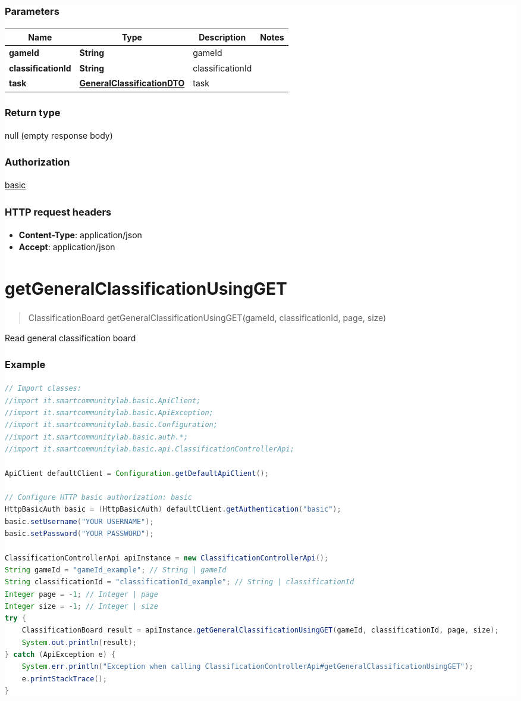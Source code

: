 ### Parameters

Name | Type | Description  | Notes
------------- | ------------- | ------------- | -------------
 **gameId** | **String**| gameId |
 **classificationId** | **String**| classificationId |
 **task** | [**GeneralClassificationDTO**](GeneralClassificationDTO.md)| task |

### Return type

null (empty response body)

### Authorization

[basic](../README.md#basic)

### HTTP request headers

 - **Content-Type**: application/json
 - **Accept**: application/json

<a name="getGeneralClassificationUsingGET"></a>
# **getGeneralClassificationUsingGET**
> ClassificationBoard getGeneralClassificationUsingGET(gameId, classificationId, page, size)

Read general classification board

### Example
```java
// Import classes:
//import it.smartcommunitylab.basic.ApiClient;
//import it.smartcommunitylab.basic.ApiException;
//import it.smartcommunitylab.basic.Configuration;
//import it.smartcommunitylab.basic.auth.*;
//import it.smartcommunitylab.basic.api.ClassificationControllerApi;

ApiClient defaultClient = Configuration.getDefaultApiClient();

// Configure HTTP basic authorization: basic
HttpBasicAuth basic = (HttpBasicAuth) defaultClient.getAuthentication("basic");
basic.setUsername("YOUR USERNAME");
basic.setPassword("YOUR PASSWORD");

ClassificationControllerApi apiInstance = new ClassificationControllerApi();
String gameId = "gameId_example"; // String | gameId
String classificationId = "classificationId_example"; // String | classificationId
Integer page = -1; // Integer | page
Integer size = -1; // Integer | size
try {
    ClassificationBoard result = apiInstance.getGeneralClassificationUsingGET(gameId, classificationId, page, size);
    System.out.println(result);
} catch (ApiException e) {
    System.err.println("Exception when calling ClassificationControllerApi#getGeneralClassificationUsingGET");
    e.printStackTrace();
}
```
